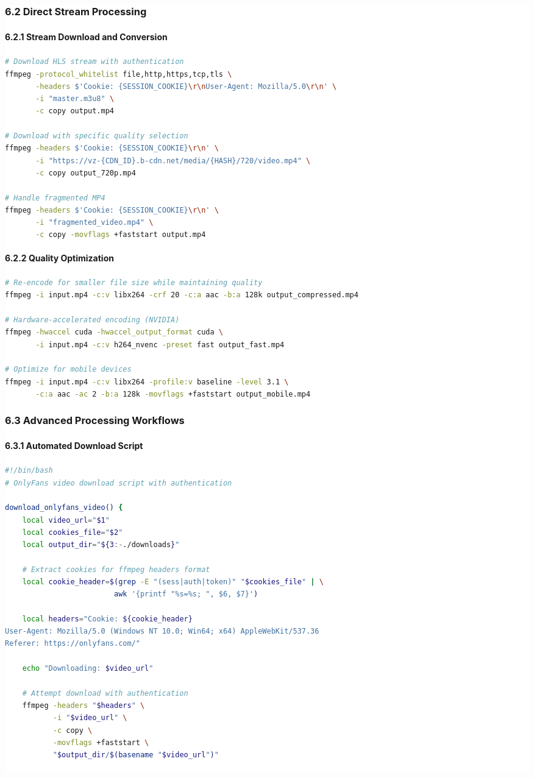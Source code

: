### 6.2 Direct Stream Processing

#### 6.2.1 Stream Download and Conversion
```bash
# Download HLS stream with authentication
ffmpeg -protocol_whitelist file,http,https,tcp,tls \
       -headers $'Cookie: {SESSION_COOKIE}\r\nUser-Agent: Mozilla/5.0\r\n' \
       -i "master.m3u8" \
       -c copy output.mp4

# Download with specific quality selection
ffmpeg -headers $'Cookie: {SESSION_COOKIE}\r\n' \
       -i "https://vz-{CDN_ID}.b-cdn.net/media/{HASH}/720/video.mp4" \
       -c copy output_720p.mp4

# Handle fragmented MP4
ffmpeg -headers $'Cookie: {SESSION_COOKIE}\r\n' \
       -i "fragmented_video.mp4" \
       -c copy -movflags +faststart output.mp4
```

#### 6.2.2 Quality Optimization
```bash
# Re-encode for smaller file size while maintaining quality
ffmpeg -i input.mp4 -c:v libx264 -crf 20 -c:a aac -b:a 128k output_compressed.mp4

# Hardware-accelerated encoding (NVIDIA)
ffmpeg -hwaccel cuda -hwaccel_output_format cuda \
       -i input.mp4 -c:v h264_nvenc -preset fast output_fast.mp4

# Optimize for mobile devices
ffmpeg -i input.mp4 -c:v libx264 -profile:v baseline -level 3.1 \
       -c:a aac -ac 2 -b:a 128k -movflags +faststart output_mobile.mp4
```

### 6.3 Advanced Processing Workflows

#### 6.3.1 Automated Download Script
```bash
#!/bin/bash
# OnlyFans video download script with authentication

download_onlyfans_video() {
    local video_url="$1"
    local cookies_file="$2"
    local output_dir="${3:-./downloads}"
    
    # Extract cookies for ffmpeg headers format
    local cookie_header=$(grep -E "(sess|auth|token)" "$cookies_file" | \
                         awk '{printf "%s=%s; ", $6, $7}')
    
    local headers="Cookie: ${cookie_header}
User-Agent: Mozilla/5.0 (Windows NT 10.0; Win64; x64) AppleWebKit/537.36
Referer: https://onlyfans.com/"
    
    echo "Downloading: $video_url"
    
    # Attempt download with authentication
    ffmpeg -headers "$headers" \
           -i "$video_url" \
           -c copy \
           -movflags +faststart \
           "$output_dir/$(basename "$video_url")"
    
```